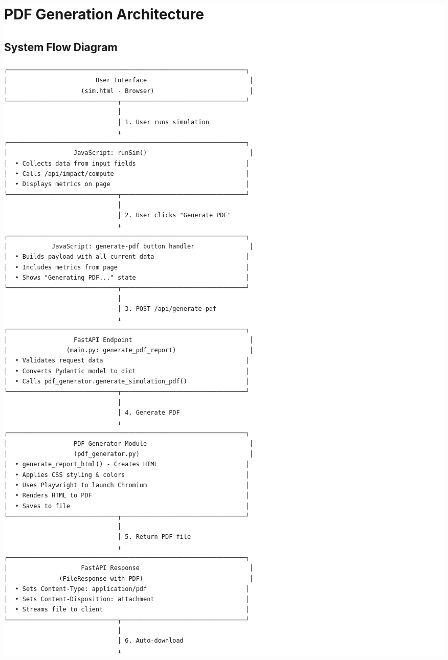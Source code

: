 # PDF Generation Architecture

## System Flow Diagram

```
┌─────────────────────────────────────────────────────────────────┐
│                        User Interface                            │
│                    (sim.html - Browser)                          │
└──────────────────────────────┬──────────────────────────────────┘
                               │
                               │ 1. User runs simulation
                               ↓
┌─────────────────────────────────────────────────────────────────┐
│                  JavaScript: runSim()                            │
│  • Collects data from input fields                              │
│  • Calls /api/impact/compute                                    │
│  • Displays metrics on page                                     │
└──────────────────────────────┬──────────────────────────────────┘
                               │
                               │ 2. User clicks "Generate PDF"
                               ↓
┌─────────────────────────────────────────────────────────────────┐
│            JavaScript: generate-pdf button handler               │
│  • Builds payload with all current data                         │
│  • Includes metrics from page                                   │
│  • Shows "Generating PDF..." state                              │
└──────────────────────────────┬──────────────────────────────────┘
                               │
                               │ 3. POST /api/generate-pdf
                               ↓
┌─────────────────────────────────────────────────────────────────┐
│                  FastAPI Endpoint                                │
│                (main.py: generate_pdf_report)                    │
│  • Validates request data                                       │
│  • Converts Pydantic model to dict                              │
│  • Calls pdf_generator.generate_simulation_pdf()                │
└──────────────────────────────┬──────────────────────────────────┘
                               │
                               │ 4. Generate PDF
                               ↓
┌─────────────────────────────────────────────────────────────────┐
│                  PDF Generator Module                            │
│                  (pdf_generator.py)                              │
│  • generate_report_html() - Creates HTML                        │
│  • Applies CSS styling & colors                                 │
│  • Uses Playwright to launch Chromium                           │
│  • Renders HTML to PDF                                          │
│  • Saves to file                                                │
└──────────────────────────────┬──────────────────────────────────┘
                               │
                               │ 5. Return PDF file
                               ↓
┌─────────────────────────────────────────────────────────────────┐
│                    FastAPI Response                              │
│              (FileResponse with PDF)                             │
│  • Sets Content-Type: application/pdf                           │
│  • Sets Content-Disposition: attachment                         │
│  • Streams file to client                                       │
└──────────────────────────────┬──────────────────────────────────┘
                               │
                               │ 6. Auto-download
                               ↓
```